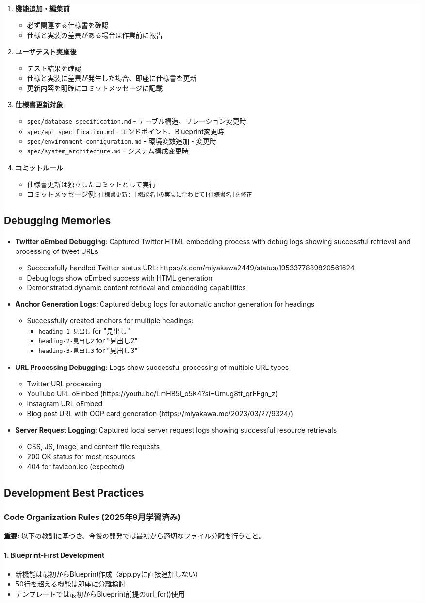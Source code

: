 1. **機能追加・編集前**
   - 必ず関連する仕様書を確認
   - 仕様と実装の差異がある場合は作業前に報告

2. **ユーザテスト実施後**
   - テスト結果を確認
   - 仕様と実装に差異が発生した場合、即座に仕様書を更新
   - 更新内容を明確にコミットメッセージに記載

3. **仕様書更新対象**
   - `spec/database_specification.md` - テーブル構造、リレーション変更時
   - `spec/api_specification.md` - エンドポイント、Blueprint変更時
   - `spec/environment_configuration.md` - 環境変数追加・変更時
   - `spec/system_architecture.md` - システム構成変更時

4. **コミットルール**
   - 仕様書更新は独立したコミットとして実行
   - コミットメッセージ例: `仕様書更新: [機能名]の実装に合わせて[仕様書名]を修正`

## Debugging Memories

- **Twitter oEmbed Debugging**: Captured Twitter HTML embedding process with debug logs showing successful retrieval and processing of tweet URLs
  - Successfully handled Twitter status URL: https://x.com/miyakawa2449/status/1953377889820561624
  - Debug logs show oEmbed success with HTML generation
  - Demonstrated dynamic content retrieval and embedding capabilities

- **Anchor Generation Logs**: Captured debug logs for automatic anchor generation for headings
  - Successfully created anchors for multiple headings:
    - `heading-1-見出し` for "見出し"
    - `heading-2-見出し2` for "見出し2"
    - `heading-3-見出し3` for "見出し3"

- **URL Processing Debugging**: Logs show successful processing of multiple URL types
  - Twitter URL processing
  - YouTube URL oEmbed (https://youtu.be/LmHB5I_o5K4?si=Umug8tt_qrFFgn_z)
  - Instagram URL oEmbed
  - Blog post URL with OGP card generation (https://miyakawa.me/2023/03/27/9324/)

- **Server Request Logging**: Captured local server request logs showing successful resource retrievals
  - CSS, JS, image, and content file requests
  - 200 OK status for most resources
  - 404 for favicon.ico (expected)

## Development Best Practices

### Code Organization Rules (2025年9月学習済み)

**重要**: 以下の教訓に基づき、今後の開発では最初から適切なファイル分離を行うこと。

#### 1. Blueprint-First Development
- 新機能は最初からBlueprint作成（app.pyに直接追加しない）
- 50行を超える機能は即座に分離検討
- テンプレートでは最初からBlueprint前提のurl_for()使用

